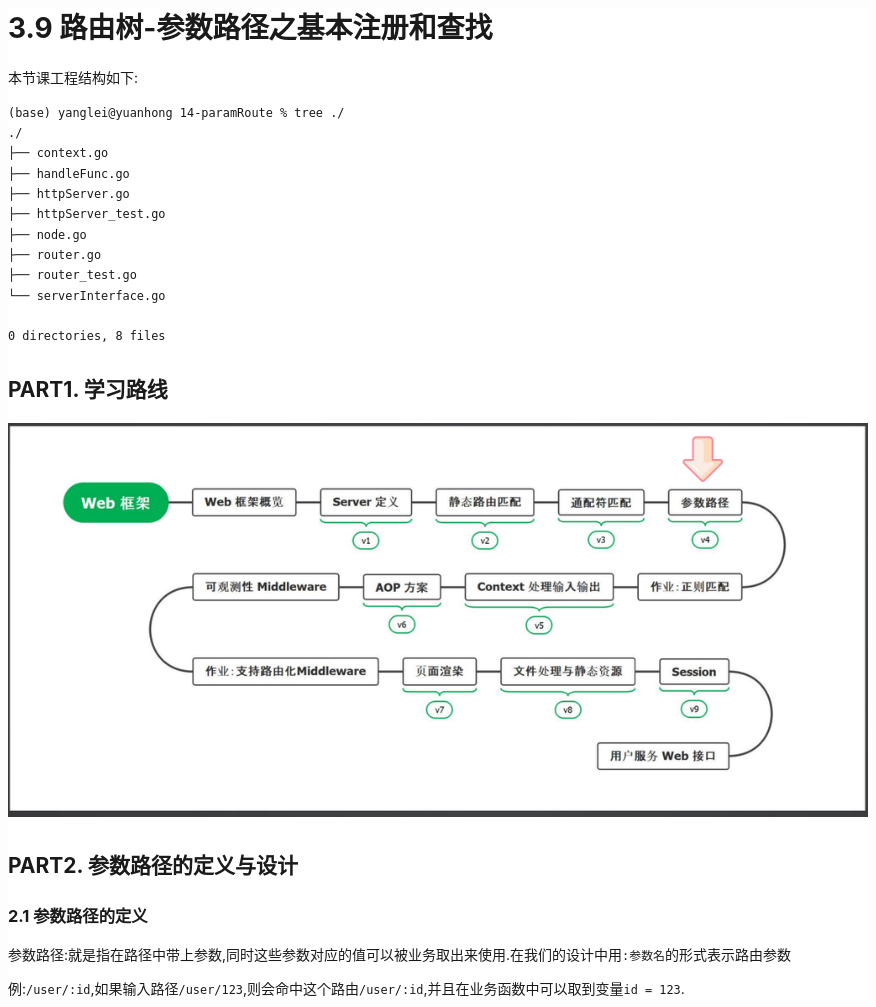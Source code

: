 # 3.9 路由树-参数路径之基本注册和查找

本节课工程结构如下:

```
(base) yanglei@yuanhong 14-paramRoute % tree ./
./
├── context.go
├── handleFunc.go
├── httpServer.go
├── httpServer_test.go
├── node.go
├── router.go
├── router_test.go
└── serverInterface.go

0 directories, 8 files
```

## PART1. 学习路线

![学习路线](../img/Web框架之%20Server与路由树%20/15.路由树-参数路径之基本注册和查找/学习路线.png)

## PART2. 参数路径的定义与设计

### 2.1 参数路径的定义

参数路径:就是指在路径中带上参数,同时这些参数对应的值可以被业务取出来使用.在我们的设计中用`:参数名`的形式表示路由参数

例:`/user/:id`,如果输入路径`/user/123`,则会命中这个路由`/user/:id`,并且在业务函数中可以取到变量`id = 123`.

